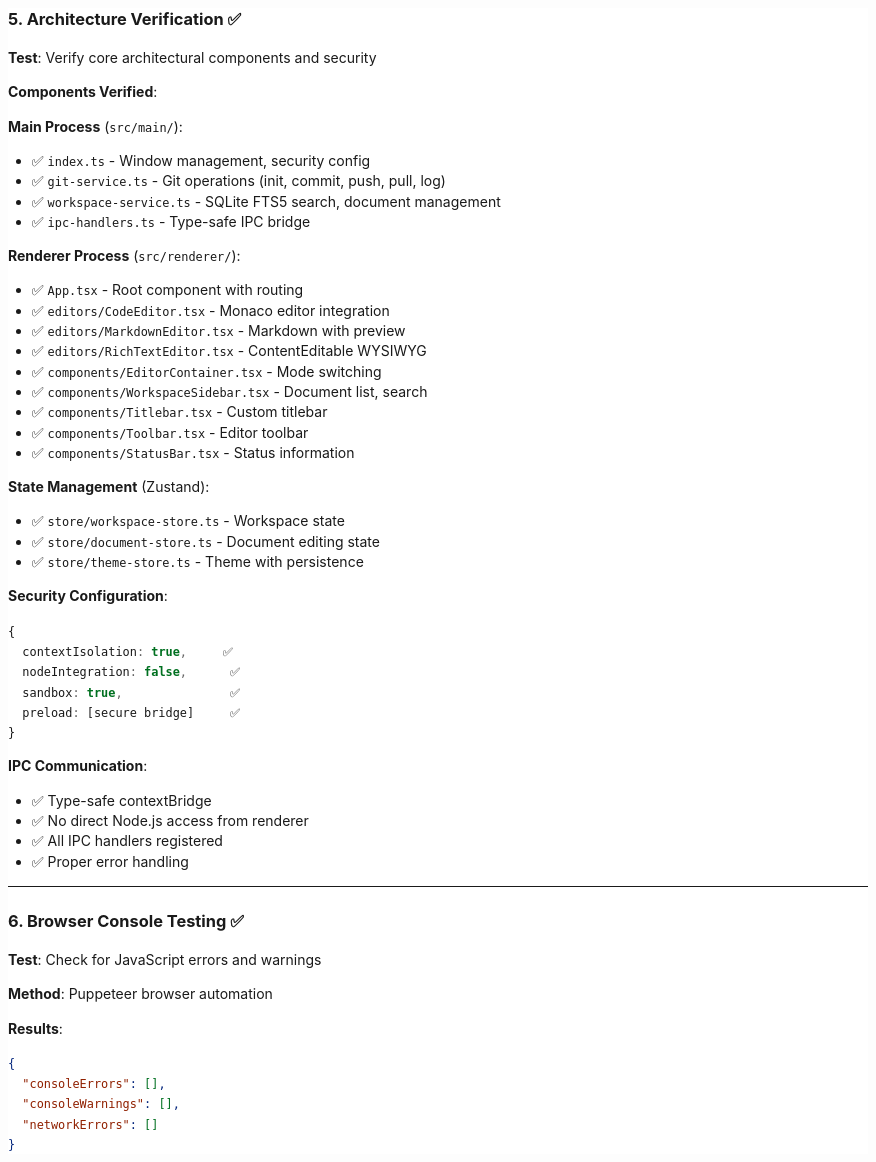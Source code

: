 
### 5. Architecture Verification ✅

**Test**: Verify core architectural components and security

**Components Verified**:

**Main Process** (`src/main/`):
- ✅ `index.ts` - Window management, security config
- ✅ `git-service.ts` - Git operations (init, commit, push, pull, log)
- ✅ `workspace-service.ts` - SQLite FTS5 search, document management
- ✅ `ipc-handlers.ts` - Type-safe IPC bridge

**Renderer Process** (`src/renderer/`):
- ✅ `App.tsx` - Root component with routing
- ✅ `editors/CodeEditor.tsx` - Monaco editor integration
- ✅ `editors/MarkdownEditor.tsx` - Markdown with preview
- ✅ `editors/RichTextEditor.tsx` - ContentEditable WYSIWYG
- ✅ `components/EditorContainer.tsx` - Mode switching
- ✅ `components/WorkspaceSidebar.tsx` - Document list, search
- ✅ `components/Titlebar.tsx` - Custom titlebar
- ✅ `components/Toolbar.tsx` - Editor toolbar
- ✅ `components/StatusBar.tsx` - Status information

**State Management** (Zustand):
- ✅ `store/workspace-store.ts` - Workspace state
- ✅ `store/document-store.ts` - Document editing state
- ✅ `store/theme-store.ts` - Theme with persistence

**Security Configuration**:
```typescript
{
  contextIsolation: true,     ✅
  nodeIntegration: false,      ✅
  sandbox: true,               ✅
  preload: [secure bridge]     ✅
}
```

**IPC Communication**:
- ✅ Type-safe contextBridge
- ✅ No direct Node.js access from renderer
- ✅ All IPC handlers registered
- ✅ Proper error handling

---

### 6. Browser Console Testing ✅

**Test**: Check for JavaScript errors and warnings

**Method**: Puppeteer browser automation

**Results**:
```json
{
  "consoleErrors": [],
  "consoleWarnings": [],
  "networkErrors": []
}
```
